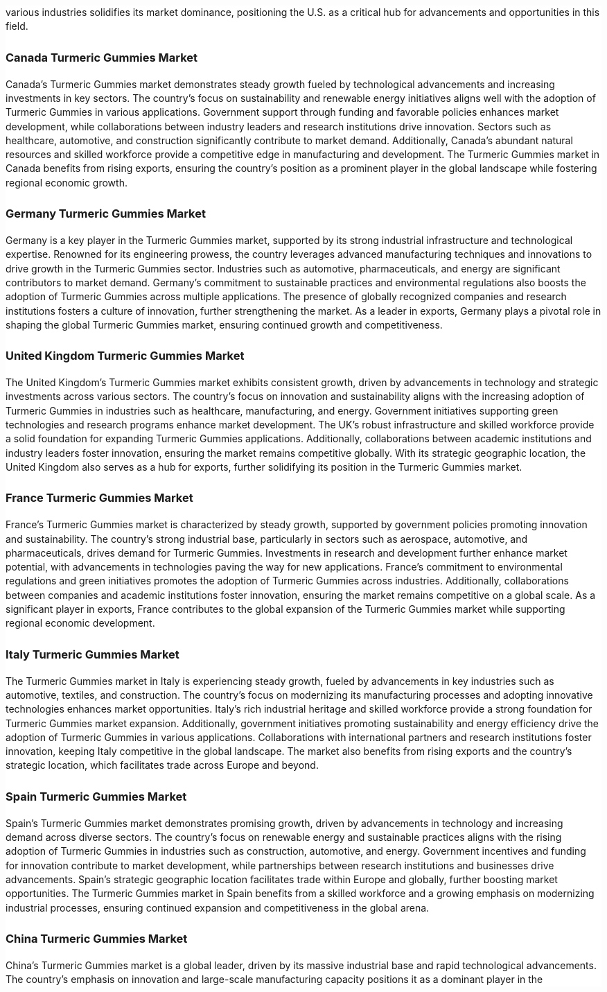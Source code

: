 various industries solidifies its market dominance, positioning the U.S. as a critical hub for advancements and opportunities in this field.</p><h3>Canada Turmeric Gummies Market</h3><p>Canada&rsquo;s Turmeric Gummies market demonstrates steady growth fueled by technological advancements and increasing investments in key sectors. The country&rsquo;s focus on sustainability and renewable energy initiatives aligns well with the adoption of Turmeric Gummies in various applications. Government support through funding and favorable policies enhances market development, while collaborations between industry leaders and research institutions drive innovation. Sectors such as healthcare, automotive, and construction significantly contribute to market demand. Additionally, Canada&rsquo;s abundant natural resources and skilled workforce provide a competitive edge in manufacturing and development. The Turmeric Gummies market in Canada benefits from rising exports, ensuring the country&rsquo;s position as a prominent player in the global landscape while fostering regional economic growth.</p><h3>Germany Turmeric Gummies Market</h3><p>Germany is a key player in the Turmeric Gummies market, supported by its strong industrial infrastructure and technological expertise. Renowned for its engineering prowess, the country leverages advanced manufacturing techniques and innovations to drive growth in the Turmeric Gummies sector. Industries such as automotive, pharmaceuticals, and energy are significant contributors to market demand. Germany&rsquo;s commitment to sustainable practices and environmental regulations also boosts the adoption of Turmeric Gummies across multiple applications. The presence of globally recognized companies and research institutions fosters a culture of innovation, further strengthening the market. As a leader in exports, Germany plays a pivotal role in shaping the global Turmeric Gummies market, ensuring continued growth and competitiveness.</p><h3>United Kingdom Turmeric Gummies Market</h3><p>The United Kingdom&rsquo;s Turmeric Gummies market exhibits consistent growth, driven by advancements in technology and strategic investments across various sectors. The country&rsquo;s focus on innovation and sustainability aligns with the increasing adoption of Turmeric Gummies in industries such as healthcare, manufacturing, and energy. Government initiatives supporting green technologies and research programs enhance market development. The UK&rsquo;s robust infrastructure and skilled workforce provide a solid foundation for expanding Turmeric Gummies applications. Additionally, collaborations between academic institutions and industry leaders foster innovation, ensuring the market remains competitive globally. With its strategic geographic location, the United Kingdom also serves as a hub for exports, further solidifying its position in the Turmeric Gummies market.</p><h3>France Turmeric Gummies Market</h3><p>France&rsquo;s Turmeric Gummies market is characterized by steady growth, supported by government policies promoting innovation and sustainability. The country&rsquo;s strong industrial base, particularly in sectors such as aerospace, automotive, and pharmaceuticals, drives demand for Turmeric Gummies. Investments in research and development further enhance market potential, with advancements in technologies paving the way for new applications. France&rsquo;s commitment to environmental regulations and green initiatives promotes the adoption of Turmeric Gummies across industries. Additionally, collaborations between companies and academic institutions foster innovation, ensuring the market remains competitive on a global scale. As a significant player in exports, France contributes to the global expansion of the Turmeric Gummies market while supporting regional economic development.</p><h3>Italy Turmeric Gummies Market</h3><p>The Turmeric Gummies market in Italy is experiencing steady growth, fueled by advancements in key industries such as automotive, textiles, and construction. The country&rsquo;s focus on modernizing its manufacturing processes and adopting innovative technologies enhances market opportunities. Italy&rsquo;s rich industrial heritage and skilled workforce provide a strong foundation for Turmeric Gummies market expansion. Additionally, government initiatives promoting sustainability and energy efficiency drive the adoption of Turmeric Gummies in various applications. Collaborations with international partners and research institutions foster innovation, keeping Italy competitive in the global landscape. The market also benefits from rising exports and the country&rsquo;s strategic location, which facilitates trade across Europe and beyond.</p><h3>Spain Turmeric Gummies Market</h3><p>Spain&rsquo;s Turmeric Gummies market demonstrates promising growth, driven by advancements in technology and increasing demand across diverse sectors. The country&rsquo;s focus on renewable energy and sustainable practices aligns with the rising adoption of Turmeric Gummies in industries such as construction, automotive, and energy. Government incentives and funding for innovation contribute to market development, while partnerships between research institutions and businesses drive advancements. Spain&rsquo;s strategic geographic location facilitates trade within Europe and globally, further boosting market opportunities. The Turmeric Gummies market in Spain benefits from a skilled workforce and a growing emphasis on modernizing industrial processes, ensuring continued expansion and competitiveness in the global arena.</p><h3>China Turmeric Gummies Market</h3><p>China&rsquo;s Turmeric Gummies market is a global leader, driven by its massive industrial base and rapid technological advancements. The country&rsquo;s emphasis on innovation and large-scale manufacturing capacity positions it as a dominant player in the